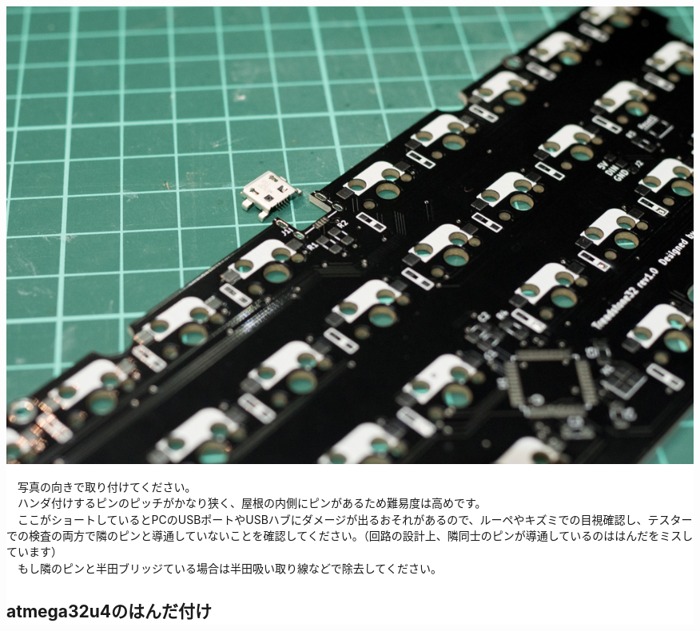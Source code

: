 ![img](_image/20190423-P4230004.jpg)  

　写真の向きで取り付けてください。  
　ハンダ付けするピンのピッチがかなり狭く、屋根の内側にピンがあるため難易度は高めです。  
　ここがショートしているとPCのUSBポートやUSBハブにダメージが出るおそれがあるので、ルーペやキズミでの目視確認し、テスターでの検査の両方で隣のピンと導通していないことを確認してください。（回路の設計上、隣同士のピンが導通しているのははんだをミスしています）  
　もし隣のピンと半田ブリッジている場合は半田吸い取り線などで除去してください。  

## atmega32u4のはんだ付け
